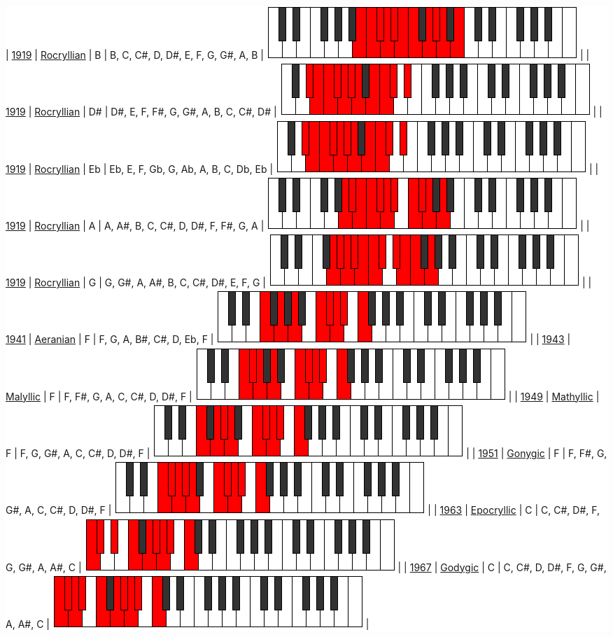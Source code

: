 | [1919](https://ianring.com/musictheory/scales/1919) | [Rocryllian](ModeBNaturalRocryllian.md) | B | B, C, C#, D, D#, E, F, G, G#, A, B | ![ModeBNaturalRocryllian](ModeBNaturalRocryllian.png) |
| [1919](https://ianring.com/musictheory/scales/1919) | [Rocryllian](ModeDSharpRocryllian.md) | D# | D#, E, F, F#, G, G#, A, B, C, C#, D# | ![ModeDSharpRocryllian](ModeDSharpRocryllian.png) |
| [1919](https://ianring.com/musictheory/scales/1919) | [Rocryllian](ModeEFlatRocryllian.md) | Eb | Eb, E, F, Gb, G, Ab, A, B, C, Db, Eb | ![ModeEFlatRocryllian](ModeEFlatRocryllian.png) |
| [1919](https://ianring.com/musictheory/scales/1919) | [Rocryllian](ModeANaturalRocryllian.md) | A | A, A#, B, C, C#, D, D#, F, F#, G, A | ![ModeANaturalRocryllian](ModeANaturalRocryllian.png) |
| [1919](https://ianring.com/musictheory/scales/1919) | [Rocryllian](ModeGNaturalRocryllian.md) | G | G, G#, A, A#, B, C, C#, D#, E, F, G | ![ModeGNaturalRocryllian](ModeGNaturalRocryllian.png) |
| [1941](https://ianring.com/musictheory/scales/1941) | [Aeranian](ModeFNaturalAeranian.md) | F | F, G, A, B#, C#, D, Eb, F | ![ModeFNaturalAeranian](ModeFNaturalAeranian.png) |
| [1943](https://ianring.com/musictheory/scales/1943) | [Malyllic](ModeFNaturalMalyllic.md) | F | F, F#, G, A, C, C#, D, D#, F | ![ModeFNaturalMalyllic](ModeFNaturalMalyllic.png) |
| [1949](https://ianring.com/musictheory/scales/1949) | [Mathyllic](ModeFNaturalMathyllic.md) | F | F, G, G#, A, C, C#, D, D#, F | ![ModeFNaturalMathyllic](ModeFNaturalMathyllic.png) |
| [1951](https://ianring.com/musictheory/scales/1951) | [Gonygic](ModeFNaturalGonygic.md) | F | F, F#, G, G#, A, C, C#, D, D#, F | ![ModeFNaturalGonygic](ModeFNaturalGonygic.png) |
| [1963](https://ianring.com/musictheory/scales/1963) | [Epocryllic](ModeCNaturalEpocryllic.md) | C | C, C#, D#, F, G, G#, A, A#, C | ![ModeCNaturalEpocryllic](ModeCNaturalEpocryllic.png) |
| [1967](https://ianring.com/musictheory/scales/1967) | [Godygic](ModeCNaturalGodygic.md) | C | C, C#, D, D#, F, G, G#, A, A#, C | ![ModeCNaturalGodygic](ModeCNaturalGodygic.png) |